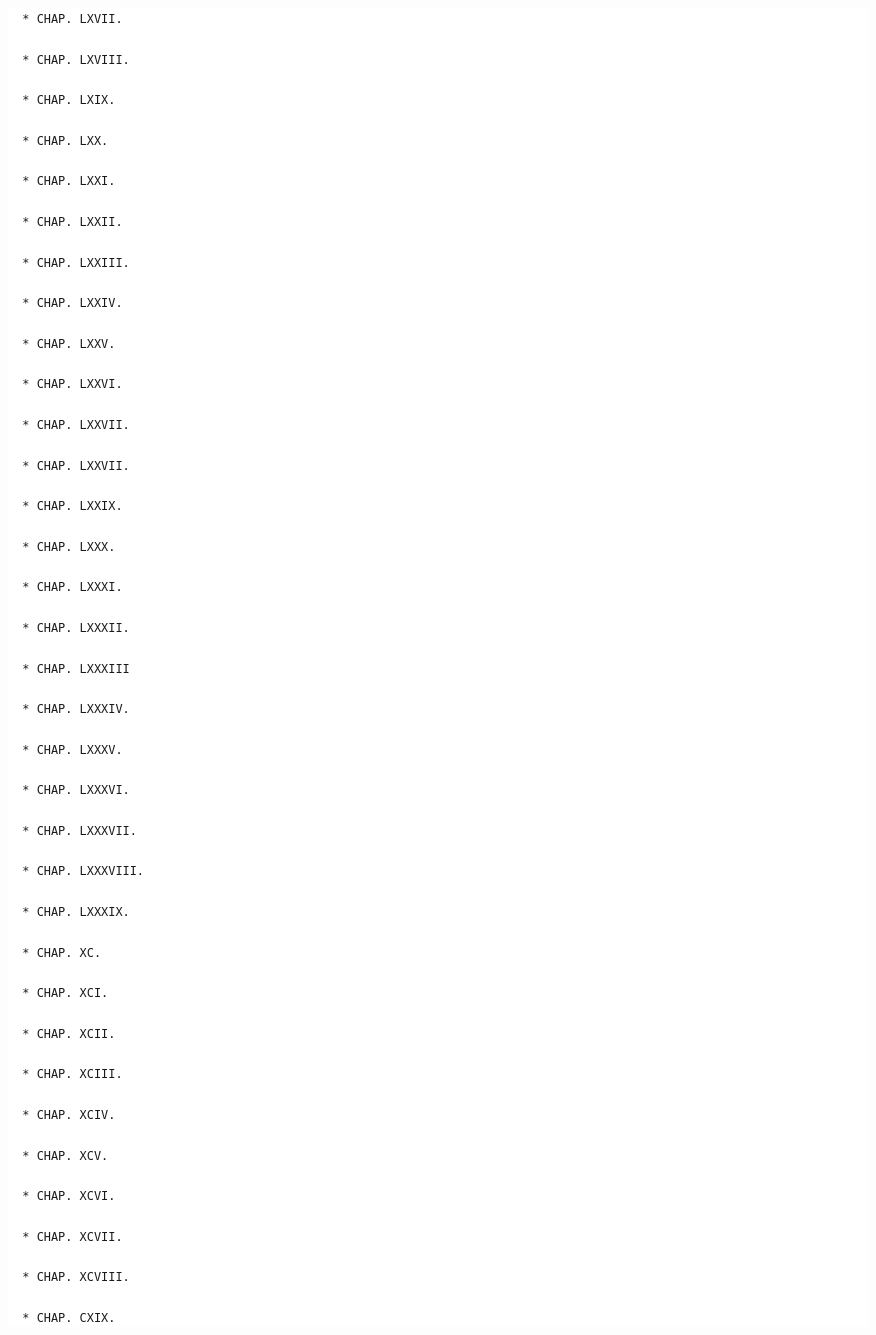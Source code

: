       * CHAP. LXVII.

      * CHAP. LXVIII.

      * CHAP. LXIX.

      * CHAP. LXX.

      * CHAP. LXXI.

      * CHAP. LXXII.

      * CHAP. LXXIII.

      * CHAP. LXXIV.

      * CHAP. LXXV.

      * CHAP. LXXVI.

      * CHAP. LXXVII.

      * CHAP. LXXVII.

      * CHAP. LXXIX.

      * CHAP. LXXX.

      * CHAP. LXXXI.

      * CHAP. LXXXII.

      * CHAP. LXXXIII

      * CHAP. LXXXIV.

      * CHAP. LXXXV.

      * CHAP. LXXXVI.

      * CHAP. LXXXVII.

      * CHAP. LXXXVIII.

      * CHAP. LXXXIX.

      * CHAP. XC.

      * CHAP. XCI.

      * CHAP. XCII.

      * CHAP. XCIII.

      * CHAP. XCIV.

      * CHAP. XCV.

      * CHAP. XCVI.

      * CHAP. XCVII.

      * CHAP. XCVIII.

      * CHAP. CXIX.
